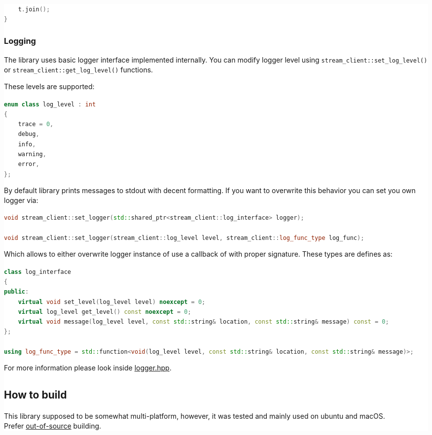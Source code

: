 ```c++
    t.join();
}
```

### Logging

The library uses basic logger interface implemented internally. You can modify logger level using `stream_client::set_log_level()` or `stream_client::get_log_level()` functions.

These levels are supported:
```cpp
enum class log_level : int
{
    trace = 0,
    debug,
    info,
    warning,
    error,
};
```

By default library prints messages to stdout with decent formatting. If you want to overwrite this behavior you can set you own logger via:
```cpp
void stream_client::set_logger(std::shared_ptr<stream_client::log_interface> logger);

void stream_client::set_logger(stream_client::log_level level, stream_client::log_func_type log_func);
```

Which allows to either overwrite logger instance of use a callback of with proper signature. These types are defines as:
```cpp
class log_interface
{
public:
    virtual void set_level(log_level level) noexcept = 0;
    virtual log_level get_level() const noexcept = 0;
    virtual void message(log_level level, const std::string& location, const std::string& message) const = 0;
};

using log_func_type = std::function<void(log_level level, const std::string& location, const std::string& message)>;
```

For more information please look inside [logger.hpp](./include/stream-client/logger.hpp).

## How to build

This library supposed to be somewhat multi-platform, however, it was tested and mainly used on ubuntu and macOS. </br>
Prefer [out-of-source](https://gitlab.kitware.com/cmake/community/-/wikis/FAQ#what-is-an-out-of-source-build) building.

